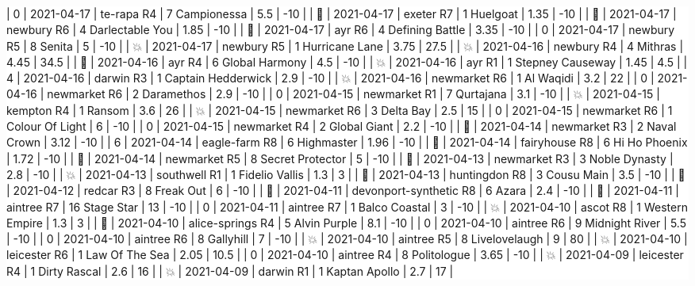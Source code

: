 | 0                 | 2021-04-17 | te-rapa R4             | 7 Campionessa        |  5.5  |    -10   |
| :2nd_place_medal: | 2021-04-17 | exeter R7              | 1 Huelgoat           |  1.35 |    -10   |
| :2nd_place_medal: | 2021-04-17 | newbury R6             | 4 Darlectable You    |  1.85 |    -10   |
| :3rd_place_medal: | 2021-04-17 | ayr R6                 | 4 Defining Battle    |  3.35 |    -10   |
| 0                 | 2021-04-17 | newbury R5             | 8 Senita             |  5    |    -10   |
| :boom:            | 2021-04-17 | newbury R5             | 1 Hurricane Lane     |  3.75 |     27.5 |
| :boom:            | 2021-04-16 | newbury R4             | 4 Mithras            |  4.45 |     34.5 |
| :3rd_place_medal: | 2021-04-16 | ayr R4                 | 6 Global Harmony     |  4.5  |    -10   |
| :boom:            | 2021-04-16 | ayr R1                 | 1 Stepney Causeway   |  1.45 |      4.5 |
| 4                 | 2021-04-16 | darwin R3              | 1 Captain Hedderwick |  2.9  |    -10   |
| :boom:            | 2021-04-16 | newmarket R6           | 1 Al Waqidi          |  3.2  |     22   |
| 0                 | 2021-04-16 | newmarket R6           | 2 Daramethos         |  2.9  |    -10   |
| 0                 | 2021-04-15 | newmarket R1           | 7 Qurtajana          |  3.1  |    -10   |
| :boom:            | 2021-04-15 | kempton R4             | 1 Ransom             |  3.6  |     26   |
| :boom:            | 2021-04-15 | newmarket R6           | 3 Delta Bay          |  2.5  |     15   |
| 0                 | 2021-04-15 | newmarket R6           | 1 Colour Of Light    |  6    |    -10   |
| 0                 | 2021-04-15 | newmarket R4           | 2 Global Giant       |  2.2  |    -10   |
| :2nd_place_medal: | 2021-04-14 | newmarket R3           | 2 Naval Crown        |  3.12 |    -10   |
| 6                 | 2021-04-14 | eagle-farm R8          | 6 Highmaster         |  1.96 |    -10   |
| :3rd_place_medal: | 2021-04-14 | fairyhouse R8          | 6 Hi Ho Phoenix      |  1.72 |    -10   |
| :2nd_place_medal: | 2021-04-14 | newmarket R5           | 8 Secret Protector   |  5    |    -10   |
| :2nd_place_medal: | 2021-04-13 | newmarket R3           | 3 Noble Dynasty      |  2.8  |    -10   |
| :boom:            | 2021-04-13 | southwell R1           | 1 Fidelio Vallis     |  1.3  |      3   |
| :3rd_place_medal: | 2021-04-13 | huntingdon R8          | 3 Cousu Main         |  3.5  |    -10   |
| :2nd_place_medal: | 2021-04-12 | redcar R3              | 8 Freak Out          |  6    |    -10   |
| :2nd_place_medal: | 2021-04-11 | devonport-synthetic R8 | 6 Azara              |  2.4  |    -10   |
| :3rd_place_medal: | 2021-04-11 | aintree R7             | 16 Stage Star        | 13    |    -10   |
| 0                 | 2021-04-11 | aintree R7             | 1 Balco Coastal      |  3    |    -10   |
| :boom:            | 2021-04-10 | ascot R8               | 1 Western Empire     |  1.3  |      3   |
| :2nd_place_medal: | 2021-04-10 | alice-springs R4       | 5 Alvin Purple       |  8.1  |    -10   |
| 0                 | 2021-04-10 | aintree R6             | 9 Midnight River     |  5.5  |    -10   |
| 0                 | 2021-04-10 | aintree R6             | 8 Gallyhill          |  7    |    -10   |
| :boom:            | 2021-04-10 | aintree R5             | 8 Livelovelaugh      |  9    |     80   |
| :boom:            | 2021-04-10 | leicester R6           | 1 Law Of The Sea     |  2.05 |     10.5 |
| 0                 | 2021-04-10 | aintree R4             | 8 Politologue        |  3.65 |    -10   |
| :boom:            | 2021-04-09 | leicester R4           | 1 Dirty Rascal       |  2.6  |     16   |
| :boom:            | 2021-04-09 | darwin R1              | 1 Kaptan Apollo      |  2.7  |     17   |